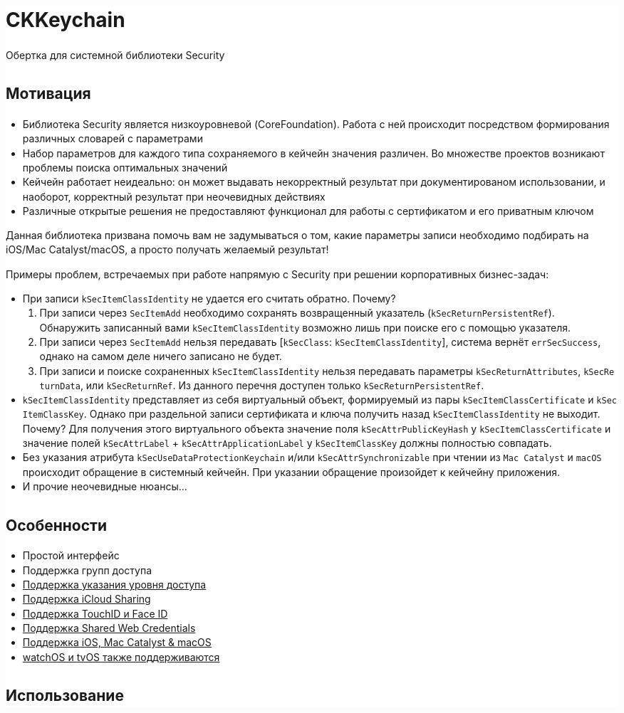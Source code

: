 # CKKeychain
Обертка для системной библиотеки Security

## Мотивация
* Библиотека Security является низкоуровневой (CoreFoundation). Работа с ней происходит посредством формирования различных словарей с параметрами
* Набор параметров для каждого типа сохраняемого в кейчейн значения различен. Во множестве проектов возникают проблемы поиска оптимальных значений
* Кейчейн работает неидеально: он может выдавать некорректный результат при документированом использовании, и наоборот, корректный результат при неочевидных действиях
* Различные открытые решения не предоставляют функционал для работы с сертификатом и его приватным ключом

Данная библиотека призвана помочь вам не задумываться о том, какие параметры записи необходимо подбирать на iOS/Mac Catalyst/macOS, а просто получать желаемый результат!

Примеры проблем, встречаемых при работе напрямую с Security при решении корпоративных бизнес-задач:
- При записи `kSecItemClassIdentity` не удается его считать обратно. Почему?
    1. При записи через `SecItemAdd` необходимо сохранять возвращенный указатель (`kSecReturnPersistentRef`). Обнаружить записанный вами `kSecItemClassIdentity` возможно лишь при поиске его с помощью указателя.
    2. При записи через `SecItemAdd` нельзя передавать [`kSecClass`: `kSecItemClassIdentity`], система вернёт `errSecSuccess`, однако на самом деле ничего записано не будет.
    3. При записи и поиске сохраненных `kSecItemClassIdentity` нельзя передавать параметры `kSecReturnAttributes`, `kSecReturnData`, или `kSecReturnRef`. Из данного перечня доступен только `kSecReturnPersistentRef`.
- `kSecItemClassIdentity` представляет из себя виртуальный объект, формируемый из пары `kSecItemClassCertificate` и `kSecItemClassKey`. Однако при раздельной записи сертификата и ключа получить назад `kSecItemClassIdentity` не выходит. Почему? Для получения этого виртуального объекта значение поля `kSecAttrPublicKeyHash` у `kSecItemClassCertificate` и значение полей `kSecAttrLabel` + `kSecAttrApplicationLabel` у `kSecItemClassKey` должны полностью совпадать.
- Без указания атрибута `kSecUseDataProtectionKeychain` и/или `kSecAttrSynchronizable` при чтении из `Mac Catalyst` и `macOS` происходит обращение в системный кейчейн. При указании обращение произойдет к кейчейну приложения.
- И прочие неочевидные нюансы...

## Особенности

- Простой интерфейс
- Поддержка групп доступа
- [Поддержка указания уровня доступа](#accessibility)
- [Поддержка iCloud Sharing](#icloud_sharing)
- [Поддержка TouchID и Face ID](#touch_id_integration)
- [Поддержка Shared Web Credentials](#shared_web_credentials)
- [Поддержка iOS, Mac Catalyst & macOS](#requirements)
- [watchOS и tvOS также поддерживаются](#requirements)

## Использование
